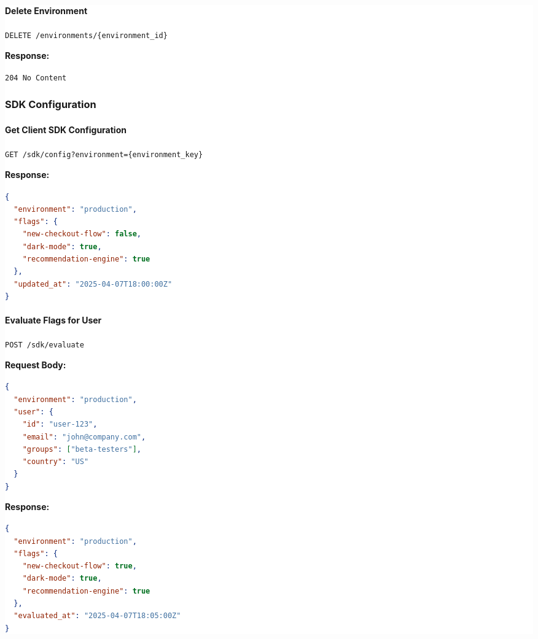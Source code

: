 #### Delete Environment
```
DELETE /environments/{environment_id}
```

**Response:**
```
204 No Content
```

### SDK Configuration

#### Get Client SDK Configuration
```
GET /sdk/config?environment={environment_key}
```

**Response:**
```json
{
  "environment": "production",
  "flags": {
    "new-checkout-flow": false,
    "dark-mode": true,
    "recommendation-engine": true
  },
  "updated_at": "2025-04-07T18:00:00Z"
}
```

#### Evaluate Flags for User
```
POST /sdk/evaluate
```

**Request Body:**
```json
{
  "environment": "production",
  "user": {
    "id": "user-123",
    "email": "john@company.com",
    "groups": ["beta-testers"],
    "country": "US"
  }
}
```

**Response:**
```json
{
  "environment": "production",
  "flags": {
    "new-checkout-flow": true,
    "dark-mode": true,
    "recommendation-engine": true
  },
  "evaluated_at": "2025-04-07T18:05:00Z"
}
```
